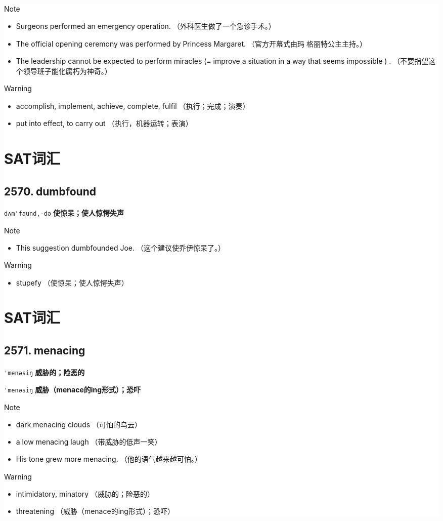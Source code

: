 > [!NOTE]
>
> - Surgeons performed an emergency operation. （外科医生做了一个急诊手术。）
>
> - The official opening ceremony was performed by Princess Margaret. （官方开幕式由玛 格丽特公主主持。）
>
> - The leadership cannot be expected to perform miracles (= improve a situation in a way that seems impossible ) . （不要指望这个领导班子能化腐朽为神奇。）
>

> [!WARNING]
>
> - accomplish, implement, achieve, complete, fulfil （执行；完成；演奏）
>
> - put into effect, to carry out （执行，机器运转；表演）
>

# SAT词汇

## 2570. dumbfound

`dʌm'faund,-də`  **使惊呆；使人惊愕失声**

> [!NOTE]
>
> - This suggestion dumbfounded Joe. （这个建议使乔伊惊呆了。）
>

> [!WARNING]
>
> - stupefy （使惊呆；使人惊愕失声）
>

# SAT词汇

## 2571. menacing

`'menəsiŋ`  **威胁的；险恶的**

`'menəsiŋ`  **威胁（menace的ing形式）；恐吓**

> [!NOTE]
>
> - dark menacing clouds （可怕的乌云）
>
> - a low menacing laugh （带威胁的低声一笑）
>
> - His tone grew more menacing. （他的语气越来越可怕。）
>

> [!WARNING]
>
> - intimidatory, minatory （威胁的；险恶的）
>
> - threatening （威胁（menace的ing形式）；恐吓）
>
